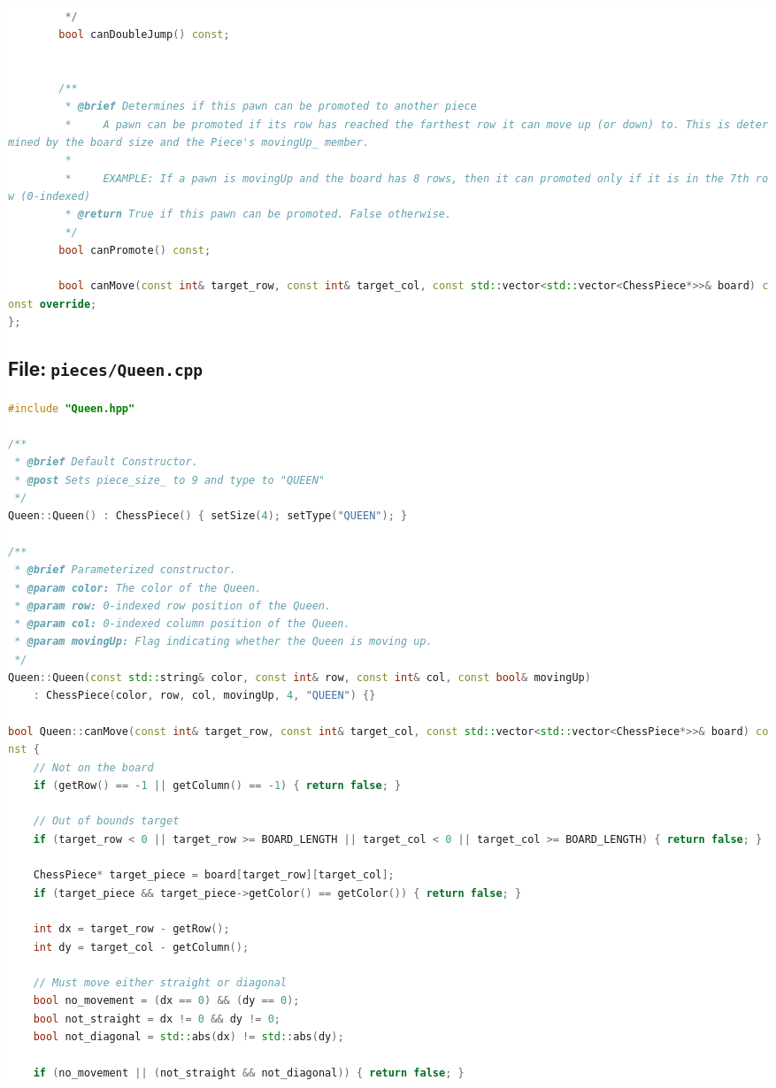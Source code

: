 ```cpp
         */
        bool canDoubleJump() const;


        /**
         * @brief Determines if this pawn can be promoted to another piece
         *     A pawn can be promoted if its row has reached the farthest row it can move up (or down) to. This is determined by the board size and the Piece's movingUp_ member.
         *
         *     EXAMPLE: If a pawn is movingUp and the board has 8 rows, then it can promoted only if it is in the 7th row (0-indexed)
         * @return True if this pawn can be promoted. False otherwise.
         */
        bool canPromote() const;

        bool canMove(const int& target_row, const int& target_col, const std::vector<std::vector<ChessPiece*>>& board) const override;
};
```

## File: `pieces/Queen.cpp`

```cpp
#include "Queen.hpp"

/**
 * @brief Default Constructor.
 * @post Sets piece_size_ to 9 and type to "QUEEN"
 */
Queen::Queen() : ChessPiece() { setSize(4); setType("QUEEN"); }

/**
 * @brief Parameterized constructor.
 * @param color: The color of the Queen.
 * @param row: 0-indexed row position of the Queen.
 * @param col: 0-indexed column position of the Queen.
 * @param movingUp: Flag indicating whether the Queen is moving up.
 */
Queen::Queen(const std::string& color, const int& row, const int& col, const bool& movingUp)
    : ChessPiece(color, row, col, movingUp, 4, "QUEEN") {}

bool Queen::canMove(const int& target_row, const int& target_col, const std::vector<std::vector<ChessPiece*>>& board) const {
    // Not on the board
    if (getRow() == -1 || getColumn() == -1) { return false; }

    // Out of bounds target
    if (target_row < 0 || target_row >= BOARD_LENGTH || target_col < 0 || target_col >= BOARD_LENGTH) { return false; }

    ChessPiece* target_piece = board[target_row][target_col];
    if (target_piece && target_piece->getColor() == getColor()) { return false; }

    int dx = target_row - getRow();
    int dy = target_col - getColumn();

    // Must move either straight or diagonal
    bool no_movement = (dx == 0) && (dy == 0);
    bool not_straight = dx != 0 && dy != 0;
    bool not_diagonal = std::abs(dx) != std::abs(dy);
    
    if (no_movement || (not_straight && not_diagonal)) { return false; }

```